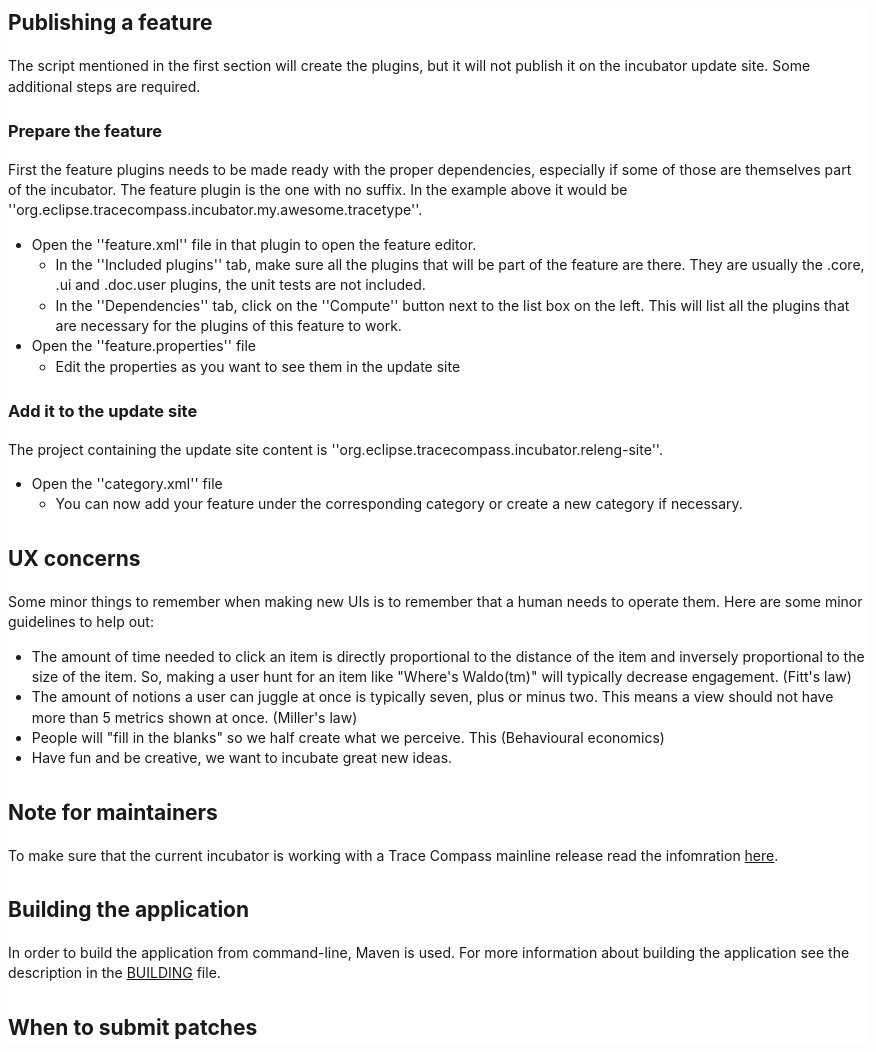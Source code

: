 ## Publishing a feature

The script mentioned in the first section will create the plugins, but it will not publish it on the incubator update site. Some additional steps are required.

### Prepare the feature

First the feature plugins needs to be made ready with the proper dependencies, especially if some of those are themselves part of the incubator. The feature plugin is the one with no suffix. In the example above it would be ''org.eclipse.tracecompass.incubator.my.awesome.tracetype''.

- Open the ''feature.xml'' file in that plugin to open the feature editor.
  - In the ''Included plugins'' tab, make sure all the plugins that will be part of the feature are there. They are usually the .core, .ui and .doc.user plugins, the unit tests are not included.
  - In the ''Dependencies'' tab, click on the ''Compute'' button next to the list box on the left. This will list all the plugins that are necessary for the plugins of this feature to work.
- Open the ''feature.properties'' file
  - Edit the properties as you want to see them in the update site

### Add it to the update site

The project containing the update site content is ''org.eclipse.tracecompass.incubator.releng-site''.

- Open the ''category.xml'' file
  - You can now add your feature under the corresponding category or create a new category if necessary.

## UX concerns

Some minor things to remember when making new UIs is to remember that a human needs to operate them. Here are some minor guidelines to help out:

- The amount of time needed to click an item is directly proportional to the distance of the item and inversely proportional to the size of the item. So, making a user hunt for an item like "Where's Waldo(tm)" will typically decrease engagement. (Fitt's law)
- The amount of notions a user can juggle at once is typically seven, plus or minus two. This means a view should not have more than 5 metrics shown at once. (Miller's law)
- People will "fill in the blanks" so we half create what we perceive. This (Behavioural economics)
- Have fun and be creative, we want to incubate great new ideas.

## Note for maintainers

To make sure that the current incubator is working with a Trace Compass mainline release read the infomration [here][maintainer-info].

## Building the application

In order to build the application from command-line, Maven is used. For more information about building the application see the description in the [BUILDING](BUILDING.md) file.

## When to submit patches


[bugzilla]: https://bugs.eclipse.org/bugs/buglist.cgi?product=Tracecompass.incubator
[issues]: https://github.com/eclipse-tracecompass/org.eclipse.tracecompass.incubator/issues
[code-of-conduct]: https://github.com/eclipse-tracecompass/org.eclipse.tracecompass.incubator/blob/master/CODE_OF_CONDUCT.md
[commiter-handbook]: https://www.eclipse.org/projects/handbook/#resources-commit
[creating-changes]: https://www.dataschool.io/how-to-contribute-on-github/
[dev-process]: https://eclipse.org/projects/dev_process
[eca]: http://www.eclipse.org/legal/ECA.php
[ip-policy]: https://www.eclipse.org/org/documents/Eclipse_IP_Policy.pdf
[mailing-list]: https://dev.eclipse.org/mailman/listinfo/tracecompass-dev
[maintainer-info]: https://github.com/eclipse-tracecompass/org.eclipse.tracecompass/wiki/Align_to_tc_releases
[pr-guide]: #pull-request-guidelines
[pull-requests]: https://github.com/eclipse-tracecompass/org.eclipse.tracecompass/pulls
[sign-off]: https://git-scm.com/docs/git-commit#Documentation/git-commit.txt---signoff
[tc-dev-setup]: https://github.com/eclipse-tracecompass/org.eclipse.tracecompass/blob/master/DEVELOPMENT_ENV_SETUP.md
[terms]: https://www.eclipse.org/legal/termsofuse.php